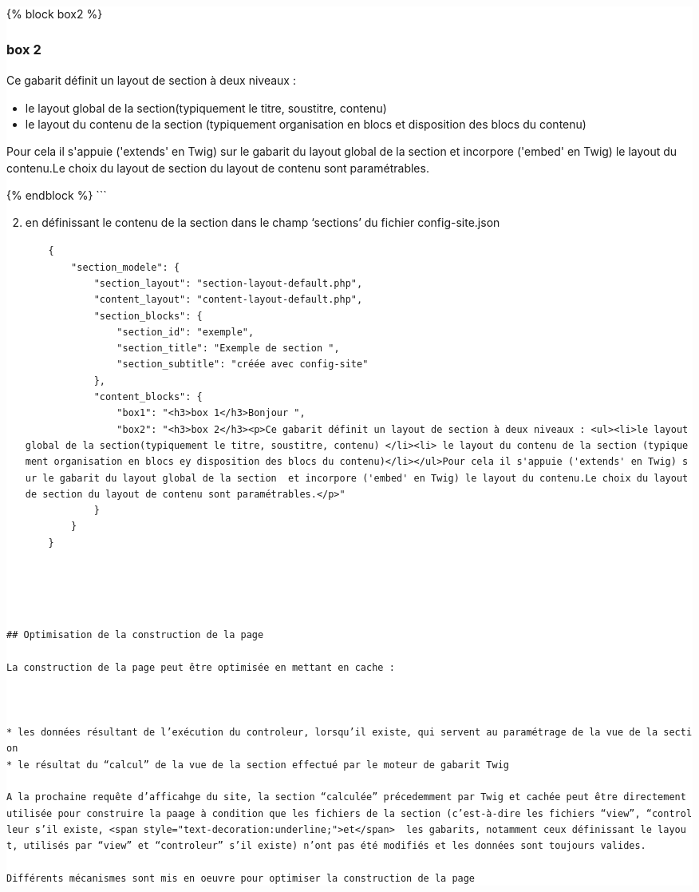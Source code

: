 {% block box2 %}
<h3>box 2</h3><p>Ce gabarit définit un layout de section à deux niveaux : <ul><li>le layout global de la section(typiquement le titre, soustitre, contenu) </li><li> le layout du contenu de la section (typiquement organisation en blocs et disposition des blocs du contenu)</li></ul>Pour cela il s'appuie ('extends' en Twig) sur le gabarit du layout global de la section  et incorpore ('embed' en Twig) le layout du contenu.Le choix du layout de section du layout de contenu sont paramétrables.</p>
{% endblock %}
```


2. en définissant le contenu de la section dans le champ ‘sections’ du  fichier config-site.json

    ```
		{
			"section_modele": {
				"section_layout": "section-layout-default.php",
				"content_layout": "content-layout-default.php",
				"section_blocks": {
					"section_id": "exemple",
					"section_title": "Exemple de section ",
					"section_subtitle": "créée avec config-site"
				},
				"content_blocks": {
					"box1": "<h3>box 1</h3>Bonjour ",
					"box2": "<h3>box 2</h3><p>Ce gabarit définit un layout de section à deux niveaux : <ul><li>le layout global de la section(typiquement le titre, soustitre, contenu) </li><li> le layout du contenu de la section (typiquement organisation en blocs ey disposition des blocs du contenu)</li></ul>Pour cela il s'appuie ('extends' en Twig) sur le gabarit du layout global de la section  et incorpore ('embed' en Twig) le layout du contenu.Le choix du layout de section du layout de contenu sont paramétrables.</p>"
				}
			}
		}
```




## Optimisation de la construction de la page

La construction de la page peut être optimisée en mettant en cache :



* les données résultant de l’exécution du controleur, lorsqu’il existe, qui servent au paramétrage de la vue de la section
* le résultat du “calcul” de la vue de la section effectué par le moteur de gabarit Twig

A la prochaine requête d’afficahge du site, la section “calculée” précedemment par Twig et cachée peut être directement utilisée pour construire la paage à condition que les fichiers de la section (c’est-à-dire les fichiers “view”, “controlleur s’il existe, <span style="text-decoration:underline;">et</span>  les gabarits, notamment ceux définissant le layout, utilisés par “view” et “controleur” s’il existe) n’ont pas été modifiés et les données sont toujours valides.

Différents mécanismes sont mis en oeuvre pour optimiser la construction de la page
